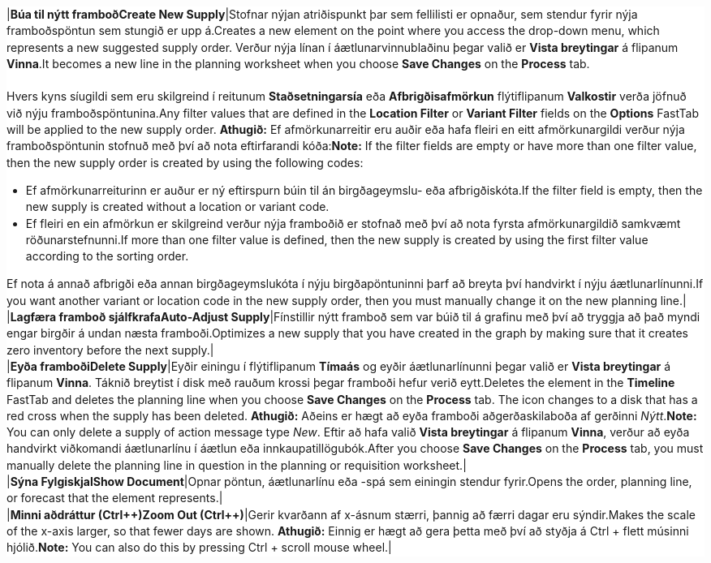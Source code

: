  |<span data-ttu-id="5f3fe-184">**Búa til nýtt framboð**</span><span class="sxs-lookup"><span data-stu-id="5f3fe-184">**Create New Supply**</span></span>|<span data-ttu-id="5f3fe-185">Stofnar nýjan atriðispunkt þar sem fellilisti er opnaður, sem stendur fyrir nýja framboðspöntun sem stungið er upp á.</span><span class="sxs-lookup"><span data-stu-id="5f3fe-185">Creates a new element on the point where you access the drop-down menu, which represents a new suggested supply order.</span></span> <span data-ttu-id="5f3fe-186">Verður nýja línan í áætlunarvinnublaðinu þegar valið er **Vista breytingar** á flipanum **Vinna**.</span><span class="sxs-lookup"><span data-stu-id="5f3fe-186">It becomes a new line in the planning worksheet when you choose **Save Changes** on the **Process** tab.</span></span><br /><br /> <span data-ttu-id="5f3fe-187">Hvers kyns síugildi sem eru skilgreind í reitunum **Staðsetningarsía** eða **Afbrigðisafmörkun** flýtiflipanum **Valkostir** verða jöfnuð við nýju framboðspöntunina.</span><span class="sxs-lookup"><span data-stu-id="5f3fe-187">Any filter values that are defined in the **Location Filter** or **Variant Filter** fields on the **Options** FastTab will be applied to the new supply order.</span></span> <span data-ttu-id="5f3fe-188">**Athugið:** Ef afmörkunarreitir eru auðir eða hafa fleiri en eitt afmörkunargildi verður nýja framboðspöntunin stofnuð með því að nota eftirfarandi kóða:</span><span class="sxs-lookup"><span data-stu-id="5f3fe-188">**Note:**  If the filter fields are empty or have more than one filter value, then the new supply order is created by using the following codes:</span></span> <ul><li><span data-ttu-id="5f3fe-189">Ef afmörkunarreiturinn er auður er ný eftirspurn búin til án birgðageymslu- eða afbrigðiskóta.</span><span class="sxs-lookup"><span data-stu-id="5f3fe-189">If the filter field is empty, then the new supply is created without a location or variant code.</span></span></li><li><span data-ttu-id="5f3fe-190">Ef fleiri en ein afmörkun er skilgreind verður nýja framboðið er stofnað með því að nota fyrsta afmörkunargildið samkvæmt röðunarstefnunni.</span><span class="sxs-lookup"><span data-stu-id="5f3fe-190">If more than one filter value is defined, then the new supply is created by using the first filter value according to the sorting order.</span></span></li></ul> <span data-ttu-id="5f3fe-191">Ef nota á annað afbrigði eða annan birgðageymslukóta í nýju birgðapöntuninni þarf að breyta því handvirkt í nýju áætlunarlínunni.</span><span class="sxs-lookup"><span data-stu-id="5f3fe-191">If you want another variant or location code in the new supply order, then you must manually change it on the new planning line.</span></span>|  
 |<span data-ttu-id="5f3fe-192">**Lagfæra framboð sjálfkrafa**</span><span class="sxs-lookup"><span data-stu-id="5f3fe-192">**Auto-Adjust Supply**</span></span>|<span data-ttu-id="5f3fe-193">Fínstillir nýtt framboð sem var búið til á grafinu með því að tryggja að það myndi engar birgðir á undan næsta framboði.</span><span class="sxs-lookup"><span data-stu-id="5f3fe-193">Optimizes a new supply that you have created in the graph by making sure that it creates zero inventory before the next supply.</span></span>|  
 |<span data-ttu-id="5f3fe-194">**Eyða framboði**</span><span class="sxs-lookup"><span data-stu-id="5f3fe-194">**Delete Supply**</span></span>|<span data-ttu-id="5f3fe-195">Eyðir einingu í flýtiflipanum **Tímaás** og eyðir áætlunarlínunni þegar valið er **Vista breytingar** á flipanum **Vinna**. Táknið breytist í disk með rauðum krossi þegar framboði hefur verið eytt.</span><span class="sxs-lookup"><span data-stu-id="5f3fe-195">Deletes the element in the **Timeline** FastTab and deletes the planning line when you choose **Save Changes** on the **Process** tab. The icon changes to a disk that has a red cross when the supply has been deleted.</span></span> <span data-ttu-id="5f3fe-196">**Athugið:** Aðeins er hægt að eyða framboði aðgerðaskilaboða af gerðinni *Nýtt*.</span><span class="sxs-lookup"><span data-stu-id="5f3fe-196">**Note:**  You can only delete a supply of action message type *New*.</span></span> <span data-ttu-id="5f3fe-197">Eftir að hafa valið **Vista breytingar** á flipanum **Vinna**, verður að eyða handvirkt viðkomandi áætlunarlínu í áætlun eða innkaupatillögubók.</span><span class="sxs-lookup"><span data-stu-id="5f3fe-197">After you choose **Save Changes** on the **Process** tab, you must manually delete the planning line in question in the planning or requisition worksheet.</span></span>|  
 |<span data-ttu-id="5f3fe-198">**Sýna Fylgiskjal**</span><span class="sxs-lookup"><span data-stu-id="5f3fe-198">**Show Document**</span></span>|<span data-ttu-id="5f3fe-199">Opnar pöntun, áætlunarlínu eða -spá sem einingin stendur fyrir.</span><span class="sxs-lookup"><span data-stu-id="5f3fe-199">Opens the order, planning line, or forecast that the element represents.</span></span>|  
 |<span data-ttu-id="5f3fe-200">**Minni aðdráttur (Ctrl++)**</span><span class="sxs-lookup"><span data-stu-id="5f3fe-200">**Zoom Out (Ctrl++)**</span></span>|<span data-ttu-id="5f3fe-201">Gerir kvarðann af x-ásnum stærri, þannig að færri dagar eru sýndir.</span><span class="sxs-lookup"><span data-stu-id="5f3fe-201">Makes the scale of the x-axis larger, so that fewer days are shown.</span></span> <span data-ttu-id="5f3fe-202">**Athugið:** Einnig er hægt að gera þetta með því að styðja á Ctrl + flett músinni hjólið.</span><span class="sxs-lookup"><span data-stu-id="5f3fe-202">**Note:**  You can also do this by pressing Ctrl + scroll mouse wheel.</span></span>|  